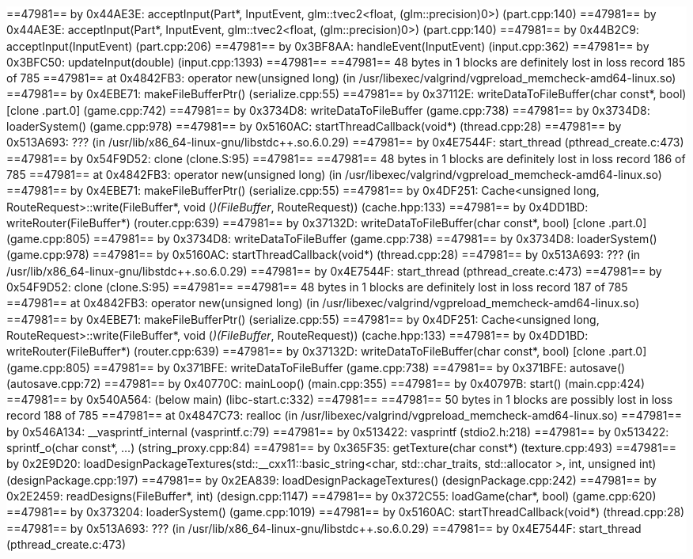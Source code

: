 ==47981==    by 0x44AE3E: acceptInput(Part*, InputEvent, glm::tvec2<float, (glm::precision)0>) (part.cpp:140)
==47981==    by 0x44AE3E: acceptInput(Part*, InputEvent, glm::tvec2<float, (glm::precision)0>) (part.cpp:140)
==47981==    by 0x44B2C9: acceptInput(InputEvent) (part.cpp:206)
==47981==    by 0x3BF8AA: handleEvent(InputEvent) (input.cpp:362)
==47981==    by 0x3BFC50: updateInput(double) (input.cpp:1393)
==47981== 
==47981== 48 bytes in 1 blocks are definitely lost in loss record 185 of 785
==47981==    at 0x4842FB3: operator new(unsigned long) (in /usr/libexec/valgrind/vgpreload_memcheck-amd64-linux.so)
==47981==    by 0x4EBE71: makeFileBufferPtr() (serialize.cpp:55)
==47981==    by 0x37112E: writeDataToFileBuffer(char const*, bool) [clone .part.0] (game.cpp:742)
==47981==    by 0x3734D8: writeDataToFileBuffer (game.cpp:738)
==47981==    by 0x3734D8: loaderSystem() (game.cpp:978)
==47981==    by 0x5160AC: startThreadCallback(void*) (thread.cpp:28)
==47981==    by 0x513A693: ??? (in /usr/lib/x86_64-linux-gnu/libstdc++.so.6.0.29)
==47981==    by 0x4E7544F: start_thread (pthread_create.c:473)
==47981==    by 0x54F9D52: clone (clone.S:95)
==47981== 
==47981== 48 bytes in 1 blocks are definitely lost in loss record 186 of 785
==47981==    at 0x4842FB3: operator new(unsigned long) (in /usr/libexec/valgrind/vgpreload_memcheck-amd64-linux.so)
==47981==    by 0x4EBE71: makeFileBufferPtr() (serialize.cpp:55)
==47981==    by 0x4DF251: Cache<unsigned long, RouteRequest>::write(FileBuffer*, void (*)(FileBuffer*, RouteRequest)) (cache.hpp:133)
==47981==    by 0x4DD1BD: writeRouter(FileBuffer*) (router.cpp:639)
==47981==    by 0x37132D: writeDataToFileBuffer(char const*, bool) [clone .part.0] (game.cpp:805)
==47981==    by 0x3734D8: writeDataToFileBuffer (game.cpp:738)
==47981==    by 0x3734D8: loaderSystem() (game.cpp:978)
==47981==    by 0x5160AC: startThreadCallback(void*) (thread.cpp:28)
==47981==    by 0x513A693: ??? (in /usr/lib/x86_64-linux-gnu/libstdc++.so.6.0.29)
==47981==    by 0x4E7544F: start_thread (pthread_create.c:473)
==47981==    by 0x54F9D52: clone (clone.S:95)
==47981== 
==47981== 48 bytes in 1 blocks are definitely lost in loss record 187 of 785
==47981==    at 0x4842FB3: operator new(unsigned long) (in /usr/libexec/valgrind/vgpreload_memcheck-amd64-linux.so)
==47981==    by 0x4EBE71: makeFileBufferPtr() (serialize.cpp:55)
==47981==    by 0x4DF251: Cache<unsigned long, RouteRequest>::write(FileBuffer*, void (*)(FileBuffer*, RouteRequest)) (cache.hpp:133)
==47981==    by 0x4DD1BD: writeRouter(FileBuffer*) (router.cpp:639)
==47981==    by 0x37132D: writeDataToFileBuffer(char const*, bool) [clone .part.0] (game.cpp:805)
==47981==    by 0x371BFE: writeDataToFileBuffer (game.cpp:738)
==47981==    by 0x371BFE: autosave() (autosave.cpp:72)
==47981==    by 0x40770C: mainLoop() (main.cpp:355)
==47981==    by 0x40797B: start() (main.cpp:424)
==47981==    by 0x540A564: (below main) (libc-start.c:332)
==47981== 
==47981== 50 bytes in 1 blocks are possibly lost in loss record 188 of 785
==47981==    at 0x4847C73: realloc (in /usr/libexec/valgrind/vgpreload_memcheck-amd64-linux.so)
==47981==    by 0x546A134: __vasprintf_internal (vasprintf.c:79)
==47981==    by 0x513422: vasprintf (stdio2.h:218)
==47981==    by 0x513422: sprintf_o(char const*, ...) (string_proxy.cpp:84)
==47981==    by 0x365F35: getTexture(char const*) (texture.cpp:493)
==47981==    by 0x2E9D20: loadDesignPackageTextures(std::__cxx11::basic_string<char, std::char_traits<char>, std::allocator<char> >, int, unsigned int) (designPackage.cpp:197)
==47981==    by 0x2EA839: loadDesignPackageTextures() (designPackage.cpp:242)
==47981==    by 0x2E2459: readDesigns(FileBuffer*, int) (design.cpp:1147)
==47981==    by 0x372C55: loadGame(char*, bool) (game.cpp:620)
==47981==    by 0x373204: loaderSystem() (game.cpp:1019)
==47981==    by 0x5160AC: startThreadCallback(void*) (thread.cpp:28)
==47981==    by 0x513A693: ??? (in /usr/lib/x86_64-linux-gnu/libstdc++.so.6.0.29)
==47981==    by 0x4E7544F: start_thread (pthread_create.c:473)